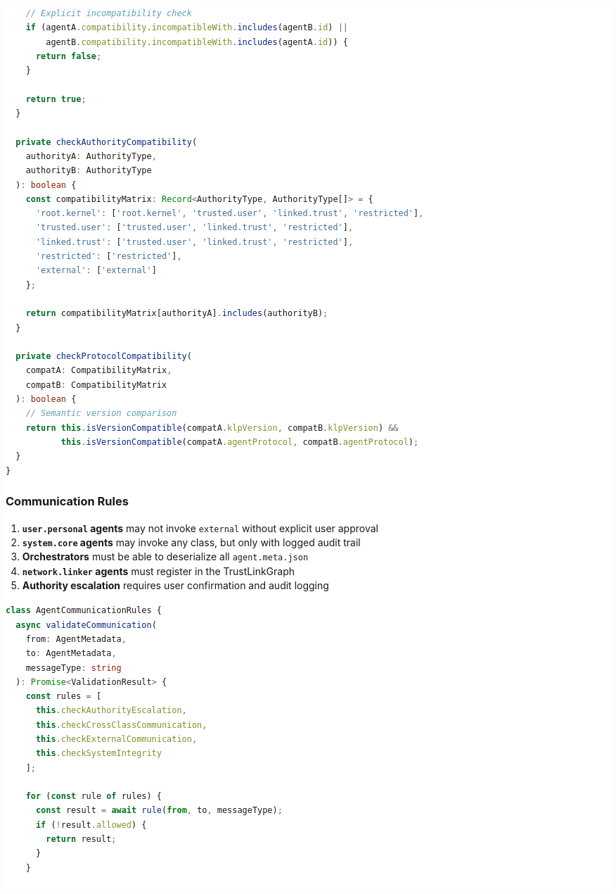 ```typescript
    // Explicit incompatibility check
    if (agentA.compatibility.incompatibleWith.includes(agentB.id) ||
        agentB.compatibility.incompatibleWith.includes(agentA.id)) {
      return false;
    }
    
    return true;
  }
  
  private checkAuthorityCompatibility(
    authorityA: AuthorityType,
    authorityB: AuthorityType
  ): boolean {
    const compatibilityMatrix: Record<AuthorityType, AuthorityType[]> = {
      'root.kernel': ['root.kernel', 'trusted.user', 'linked.trust', 'restricted'],
      'trusted.user': ['trusted.user', 'linked.trust', 'restricted'],
      'linked.trust': ['trusted.user', 'linked.trust', 'restricted'],
      'restricted': ['restricted'],
      'external': ['external']
    };
    
    return compatibilityMatrix[authorityA].includes(authorityB);
  }
  
  private checkProtocolCompatibility(
    compatA: CompatibilityMatrix,
    compatB: CompatibilityMatrix
  ): boolean {
    // Semantic version comparison
    return this.isVersionCompatible(compatA.klpVersion, compatB.klpVersion) &&
           this.isVersionCompatible(compatA.agentProtocol, compatB.agentProtocol);
  }
}
```

### Communication Rules

1. **`user.personal` agents** may not invoke `external` without explicit user approval
2. **`system.core` agents** may invoke any class, but only with logged audit trail
3. **Orchestrators** must be able to deserialize all `agent.meta.json`
4. **`network.linker` agents** must register in the TrustLinkGraph
5. **Authority escalation** requires user confirmation and audit logging

```typescript
class AgentCommunicationRules {
  async validateCommunication(
    from: AgentMetadata,
    to: AgentMetadata,
    messageType: string
  ): Promise<ValidationResult> {
    const rules = [
      this.checkAuthorityEscalation,
      this.checkCrossClassCommunication,
      this.checkExternalCommunication,
      this.checkSystemIntegrity
    ];
    
    for (const rule of rules) {
      const result = await rule(from, to, messageType);
      if (!result.allowed) {
        return result;
      }
    }
    
```